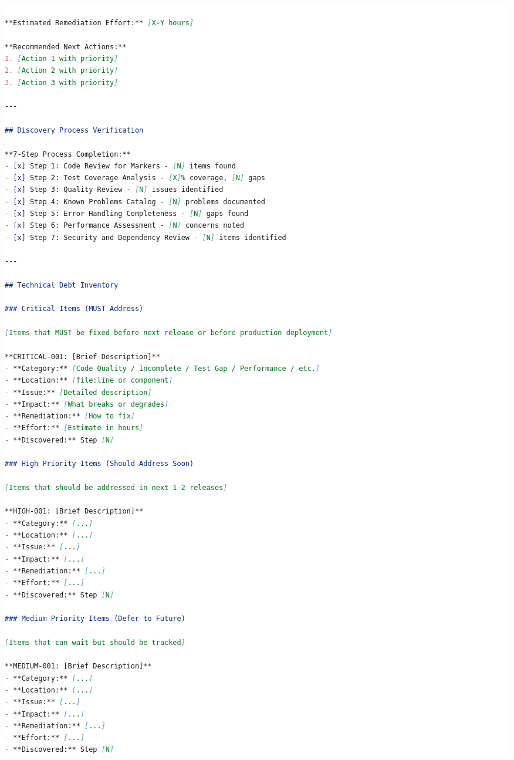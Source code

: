 ```markdown

**Estimated Remediation Effort:** [X-Y hours]

**Recommended Next Actions:**
1. [Action 1 with priority]
2. [Action 2 with priority]
3. [Action 3 with priority]

---

## Discovery Process Verification

**7-Step Process Completion:**
- [x] Step 1: Code Review for Markers - [N] items found
- [x] Step 2: Test Coverage Analysis - [X]% coverage, [N] gaps
- [x] Step 3: Quality Review - [N] issues identified
- [x] Step 4: Known Problems Catalog - [N] problems documented
- [x] Step 5: Error Handling Completeness - [N] gaps found
- [x] Step 6: Performance Assessment - [N] concerns noted
- [x] Step 7: Security and Dependency Review - [N] items identified

---

## Technical Debt Inventory

### Critical Items (MUST Address)

[Items that MUST be fixed before next release or before production deployment]

**CRITICAL-001: [Brief Description]**
- **Category:** [Code Quality / Incomplete / Test Gap / Performance / etc.]
- **Location:** [file:line or component]
- **Issue:** [Detailed description]
- **Impact:** [What breaks or degrades]
- **Remediation:** [How to fix]
- **Effort:** [Estimate in hours]
- **Discovered:** Step [N]

### High Priority Items (Should Address Soon)

[Items that should be addressed in next 1-2 releases]

**HIGH-001: [Brief Description]**
- **Category:** [...]
- **Location:** [...]
- **Issue:** [...]
- **Impact:** [...]
- **Remediation:** [...]
- **Effort:** [...]
- **Discovered:** Step [N]

### Medium Priority Items (Defer to Future)

[Items that can wait but should be tracked]

**MEDIUM-001: [Brief Description]**
- **Category:** [...]
- **Location:** [...]
- **Issue:** [...]
- **Impact:** [...]
- **Remediation:** [...]
- **Effort:** [...]
- **Discovered:** Step [N]
```